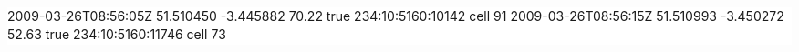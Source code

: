 <syntaxhighlight lang="XML">
<iq from="butler.buddycloud.com" to="kbateman@buddycloud.com/buddycloud" id="location1" type="result">
	<location xmlns="http://buddycloud.com/protocol/location" cellpatternquality="63" label="On the road in Llanharry" placeid="0" state="moving"/>
</iq>
</syntaxhighlight>

<syntaxhighlight lang="XML">
<iq to="butler.buddycloud.com" type="get" xml:lang="en" id="location1">
	<locationquery xmlns="urn:xmpp:locationquery:0">
		<timestamp>2009-03-26T08:56:05Z</timestamp>
		<lat>51.510450</lat>
		<lon>-3.445882</lon>
		<accuracy>70.22</accuracy>
		<publish>true</publish>
		<reference>
			<id>234:10:5160:10142</id>
			<type>cell</type>
			<signalstrength>91</signalstrength>
		</reference>
	</locationquery>
</iq>
</syntaxhighlight>

<syntaxhighlight lang="XML">
<iq from="butler.buddycloud.com" to="kbateman@buddycloud.com/buddycloud" id="location1" type="result">
	<location xmlns="http://buddycloud.com/protocol/location" cellpatternquality="0" label="On the road in Llanharan" placeid="0" state="moving"/>
</iq>
</syntaxhighlight>

<syntaxhighlight lang="XML">
<iq to="butler.buddycloud.com" type="get" xml:lang="en" id="location1">
	<locationquery xmlns="urn:xmpp:locationquery:0">
		<timestamp>2009-03-26T08:56:15Z</timestamp>
		<lat>51.510993</lat>
		<lon>-3.450272</lon>
		<accuracy>52.63</accuracy>
		<publish>true</publish>
		<reference>
			<id>234:10:5160:11746</id>
			<type>cell</type>
			<signalstrength>73</signalstrength>
		</reference>
	</locationquery>
</iq>
</syntaxhighlight>

<syntaxhighlight lang="XML">
<iq from="butler.buddycloud.com" to="kbateman@buddycloud.com/buddycloud" id="location1" type="result">
	<location xmlns="http://buddycloud.com/protocol/location" cellpatternquality="0" label="On the road in Llanharan" placeid="0" state="moving"/>
</iq>
</syntaxhighlight>
